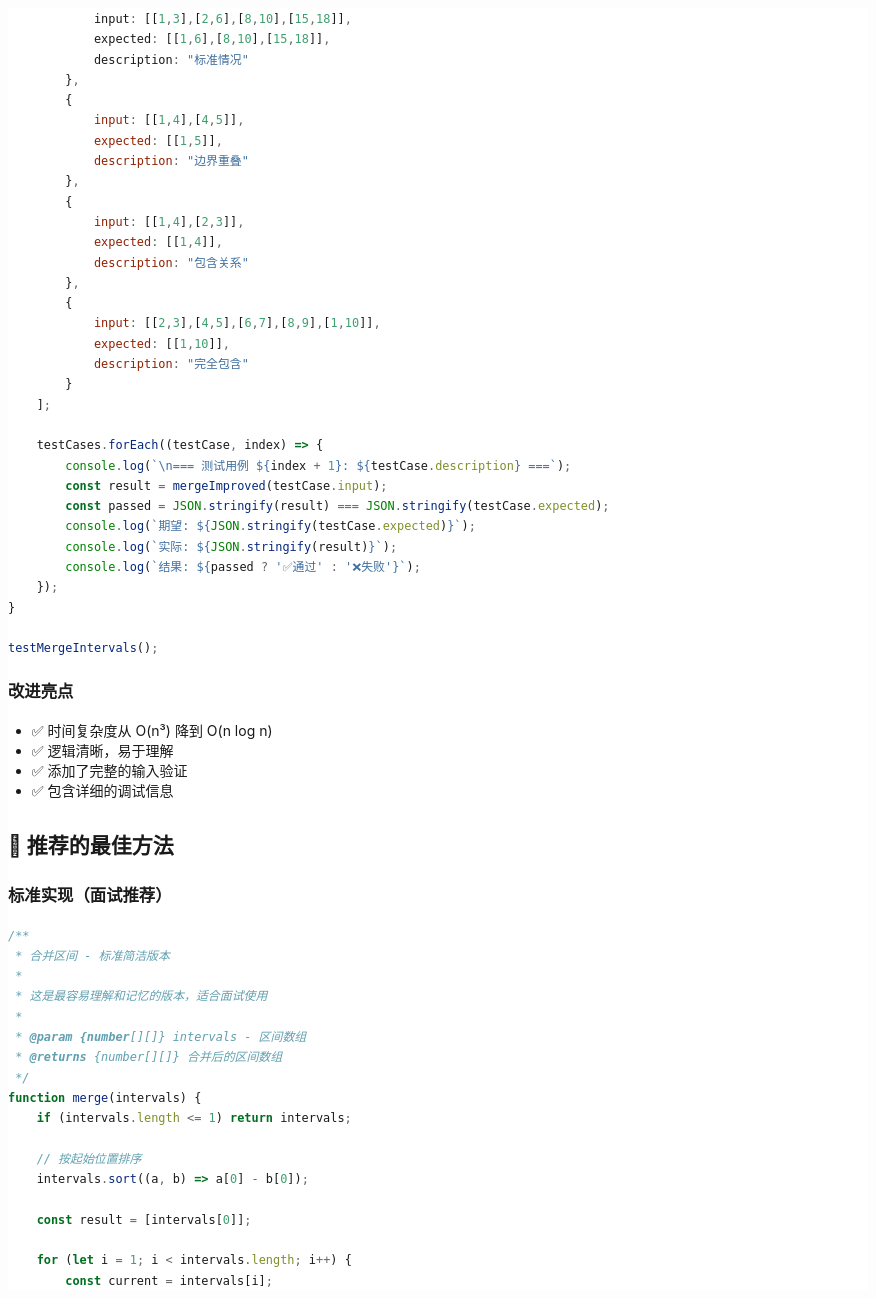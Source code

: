 ```javascript
            input: [[1,3],[2,6],[8,10],[15,18]],
            expected: [[1,6],[8,10],[15,18]],
            description: "标准情况"
        },
        {
            input: [[1,4],[4,5]],
            expected: [[1,5]],
            description: "边界重叠"
        },
        {
            input: [[1,4],[2,3]],
            expected: [[1,4]],
            description: "包含关系"
        },
        {
            input: [[2,3],[4,5],[6,7],[8,9],[1,10]],
            expected: [[1,10]],
            description: "完全包含"
        }
    ];

    testCases.forEach((testCase, index) => {
        console.log(`\n=== 测试用例 ${index + 1}: ${testCase.description} ===`);
        const result = mergeImproved(testCase.input);
        const passed = JSON.stringify(result) === JSON.stringify(testCase.expected);
        console.log(`期望: ${JSON.stringify(testCase.expected)}`);
        console.log(`实际: ${JSON.stringify(result)}`);
        console.log(`结果: ${passed ? '✅通过' : '❌失败'}`);
    });
}

testMergeIntervals();
```

### 改进亮点
- ✅ 时间复杂度从 O(n³) 降到 O(n log n)
- ✅ 逻辑清晰，易于理解
- ✅ 添加了完整的输入验证
- ✅ 包含详细的调试信息

## 🌟 推荐的最佳方法

### 标准实现（面试推荐）
```javascript
/**
 * 合并区间 - 标准简洁版本
 *
 * 这是最容易理解和记忆的版本，适合面试使用
 *
 * @param {number[][]} intervals - 区间数组
 * @returns {number[][]} 合并后的区间数组
 */
function merge(intervals) {
    if (intervals.length <= 1) return intervals;

    // 按起始位置排序
    intervals.sort((a, b) => a[0] - b[0]);

    const result = [intervals[0]];

    for (let i = 1; i < intervals.length; i++) {
        const current = intervals[i];
```